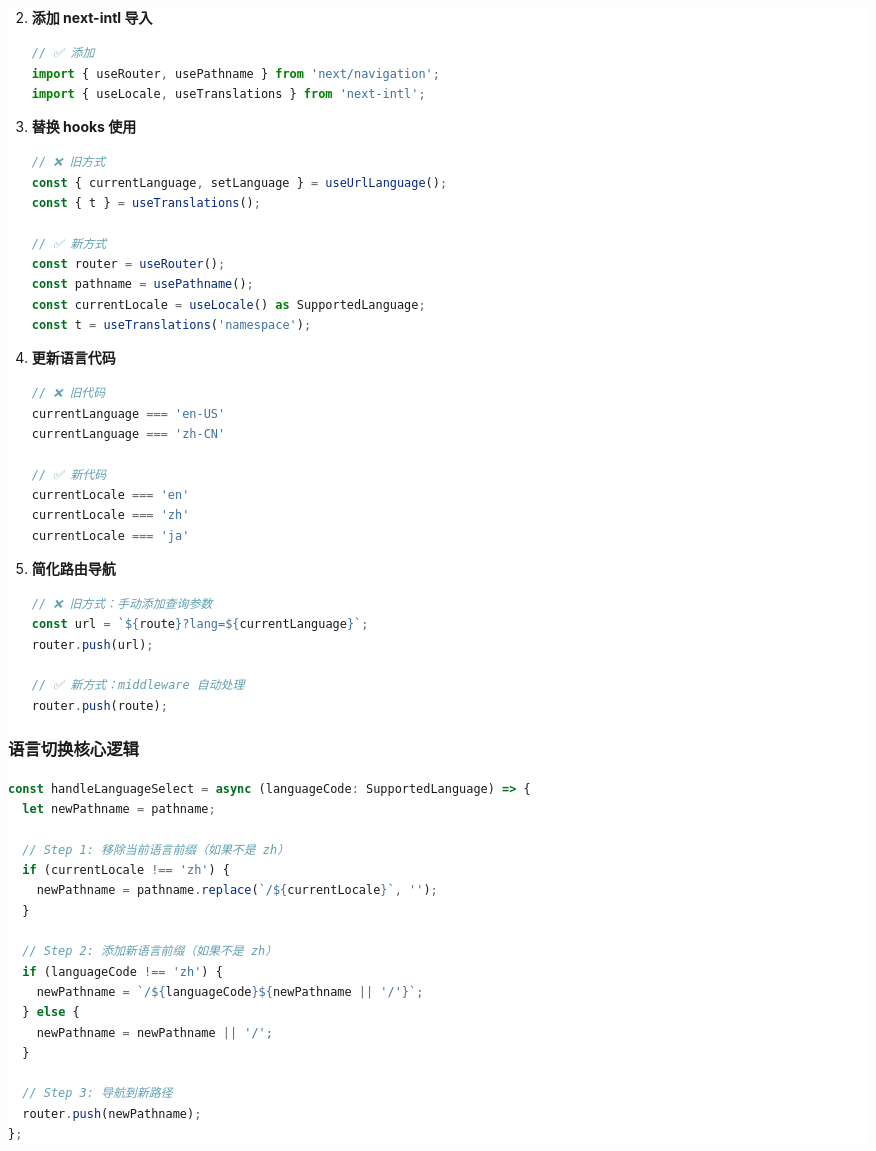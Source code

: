 2. **添加 next-intl 导入**
   ```typescript
   // ✅ 添加
   import { useRouter, usePathname } from 'next/navigation';
   import { useLocale, useTranslations } from 'next-intl';
   ```

3. **替换 hooks 使用**
   ```typescript
   // ❌ 旧方式
   const { currentLanguage, setLanguage } = useUrlLanguage();
   const { t } = useTranslations();

   // ✅ 新方式
   const router = useRouter();
   const pathname = usePathname();
   const currentLocale = useLocale() as SupportedLanguage;
   const t = useTranslations('namespace');
   ```

4. **更新语言代码**
   ```typescript
   // ❌ 旧代码
   currentLanguage === 'en-US'
   currentLanguage === 'zh-CN'

   // ✅ 新代码
   currentLocale === 'en'
   currentLocale === 'zh'
   currentLocale === 'ja'
   ```

5. **简化路由导航**
   ```typescript
   // ❌ 旧方式：手动添加查询参数
   const url = `${route}?lang=${currentLanguage}`;
   router.push(url);

   // ✅ 新方式：middleware 自动处理
   router.push(route);
   ```

### 语言切换核心逻辑
```typescript
const handleLanguageSelect = async (languageCode: SupportedLanguage) => {
  let newPathname = pathname;

  // Step 1: 移除当前语言前缀（如果不是 zh）
  if (currentLocale !== 'zh') {
    newPathname = pathname.replace(`/${currentLocale}`, '');
  }

  // Step 2: 添加新语言前缀（如果不是 zh）
  if (languageCode !== 'zh') {
    newPathname = `/${languageCode}${newPathname || '/'}`;
  } else {
    newPathname = newPathname || '/';
  }

  // Step 3: 导航到新路径
  router.push(newPathname);
};
```
